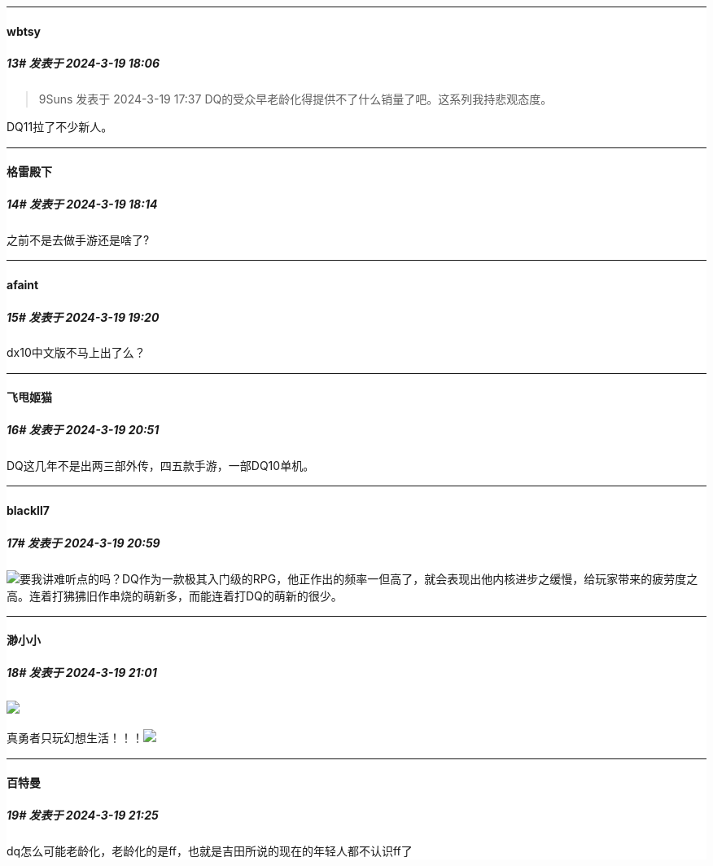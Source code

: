 *****

####  wbtsy  
##### 13#       发表于 2024-3-19 18:06

<blockquote>9Suns 发表于 2024-3-19 17:37
DQ的受众早老龄化得提供不了什么销量了吧。这系列我持悲观态度。</blockquote>
DQ11拉了不少新人。

*****

####  格雷殿下  
##### 14#       发表于 2024-3-19 18:14

之前不是去做手游还是啥了?

*****

####  afaint  
##### 15#       发表于 2024-3-19 19:20

dx10中文版不马上出了么？

*****

####  飞甩姬猫  
##### 16#       发表于 2024-3-19 20:51

DQ这几年不是出两三部外传，四五款手游，一部DQ10单机。

*****

####  blackll7  
##### 17#       发表于 2024-3-19 20:59

<img src="https://static.saraba1st.com/image/smiley/face2017/039.png" referrerpolicy="no-referrer">要我讲难听点的吗？DQ作为一款极其入门级的RPG，他正作出的频率一但高了，就会表现出他内核进步之缓慢，给玩家带来的疲劳度之高。连着打狒狒旧作串烧的萌新多，而能连着打DQ的萌新的很少。

*****

####  渺小小  
##### 18#       发表于 2024-3-19 21:01

<img src="https://static.saraba1st.com/image/smiley/face2017/067.png" referrerpolicy="no-referrer">

真勇者只玩幻想生活！！！<img src="https://static.saraba1st.com/image/smiley/face2017/066.png" referrerpolicy="no-referrer">

*****

####  百特曼  
##### 19#       发表于 2024-3-19 21:25

dq怎么可能老龄化，老龄化的是ff，也就是吉田所说的现在的年轻人都不认识ff了
